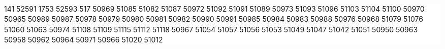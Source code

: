 141
52591
1753
52593
517
50969
51085
51082
51087
50972
51092
51091
51089
50973
51093
51096
51103
51104
51100
50970
50965
50989
50987
50978
50979
50980
50981
50982
50990
50991
50985
50984
50983
50988
50976
50968
51079
51076
51060
51063
50974
51108
51109
51115
51112
51118
50967
51054
51057
51056
51053
51049
51047
51042
51051
50950
50963
50958
50962
50964
50971
50966
51020
51012
